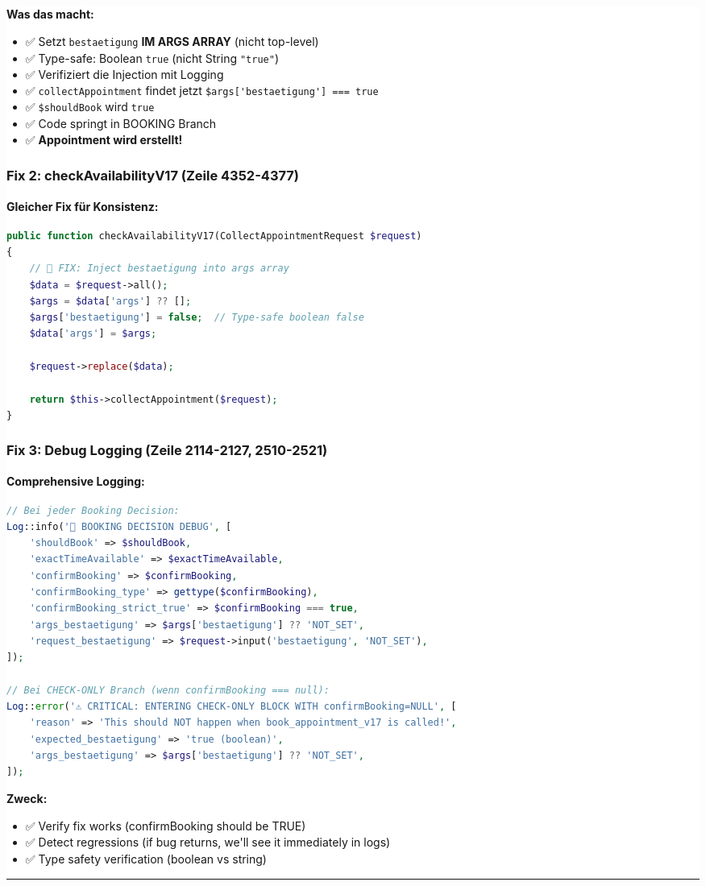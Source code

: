 **Was das macht:**
- ✅ Setzt `bestaetigung` **IM ARGS ARRAY** (nicht top-level)
- ✅ Type-safe: Boolean `true` (nicht String `"true"`)
- ✅ Verifiziert die Injection mit Logging
- ✅ `collectAppointment` findet jetzt `$args['bestaetigung'] === true`
- ✅ `$shouldBook` wird `true`
- ✅ Code springt in BOOKING Branch
- ✅ **Appointment wird erstellt!**

### Fix 2: checkAvailabilityV17 (Zeile 4352-4377)

**Gleicher Fix für Konsistenz:**
```php
public function checkAvailabilityV17(CollectAppointmentRequest $request)
{
    // 🔧 FIX: Inject bestaetigung into args array
    $data = $request->all();
    $args = $data['args'] ?? [];
    $args['bestaetigung'] = false;  // Type-safe boolean false
    $data['args'] = $args;

    $request->replace($data);

    return $this->collectAppointment($request);
}
```

### Fix 3: Debug Logging (Zeile 2114-2127, 2510-2521)

**Comprehensive Logging:**
```php
// Bei jeder Booking Decision:
Log::info('🎯 BOOKING DECISION DEBUG', [
    'shouldBook' => $shouldBook,
    'exactTimeAvailable' => $exactTimeAvailable,
    'confirmBooking' => $confirmBooking,
    'confirmBooking_type' => gettype($confirmBooking),
    'confirmBooking_strict_true' => $confirmBooking === true,
    'args_bestaetigung' => $args['bestaetigung'] ?? 'NOT_SET',
    'request_bestaetigung' => $request->input('bestaetigung', 'NOT_SET'),
]);

// Bei CHECK-ONLY Branch (wenn confirmBooking === null):
Log::error('⚠️ CRITICAL: ENTERING CHECK-ONLY BLOCK WITH confirmBooking=NULL', [
    'reason' => 'This should NOT happen when book_appointment_v17 is called!',
    'expected_bestaetigung' => 'true (boolean)',
    'args_bestaetigung' => $args['bestaetigung'] ?? 'NOT_SET',
]);
```

**Zweck:**
- ✅ Verify fix works (confirmBooking should be TRUE)
- ✅ Detect regressions (if bug returns, we'll see it immediately in logs)
- ✅ Type safety verification (boolean vs string)

---